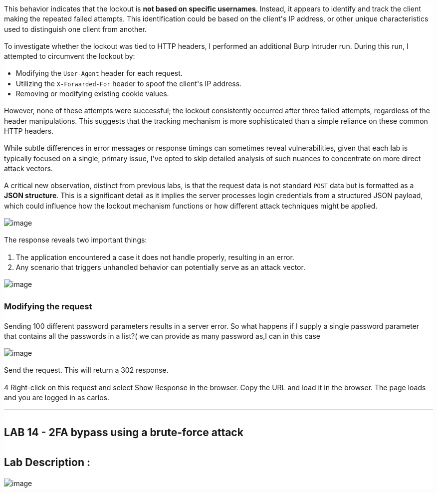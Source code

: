 This behavior indicates that the lockout is **not based on specific usernames**. Instead, it appears to identify and track the client making the repeated failed attempts. This identification could be based on the client's IP address, or other unique characteristics used to distinguish one client from another.

To investigate whether the lockout was tied to HTTP headers, I performed an additional Burp Intruder run. During this run, I attempted to circumvent the lockout by:

* Modifying the `User-Agent` header for each request.
* Utilizing the `X-Forwarded-For` header to spoof the client's IP address.
* Removing or modifying existing cookie values.

However, none of these attempts were successful; the lockout consistently occurred after three failed attempts, regardless of the header manipulations. This suggests that the tracking mechanism is more sophisticated than a simple reliance on these common HTTP headers.

While subtle differences in error messages or response timings can sometimes reveal vulnerabilities, given that each lab is typically focused on a single, primary issue, I've opted to skip detailed analysis of such nuances to concentrate on more direct attack vectors.

A critical new observation, distinct from previous labs, is that the request data is not standard `POST` data but is formatted as a **JSON structure**. This is a significant detail as it implies the server processes login credentials from a structured JSON payload, which could influence how the lockout mechanism functions or how different attack techniques might be applied.

![image](https://github.com/user-attachments/assets/4cea2fa1-d7cb-4a8c-9503-821161b8f384)

The response reveals two important things:

1. The application encountered a case it does not handle properly, resulting in an error.
2. Any scenario that triggers unhandled behavior can potentially serve as an attack vector.

![image](https://github.com/user-attachments/assets/7458c525-587c-4681-808b-674a7d4dda08)

### Modifying the request

Sending 100 different password parameters results in a server error. So what happens if I supply a single password parameter that contains all the passwords in a list?( we can provide as many password as,I can in this case

![image](https://github.com/user-attachments/assets/fe7186f6-ee47-496b-ad8b-4c377642b256)

 Send the request. This will return a 302 response.

4 Right-click on this request and select Show Response in the browser. Copy the URL and load it in the browser. The page loads and you are logged in as carlos.

---


## LAB 14 - 2FA bypass using a brute-force attack

## Lab Description :

![image](https://github.com/user-attachments/assets/ac56412e-90a8-42a5-b77f-025025041668)
